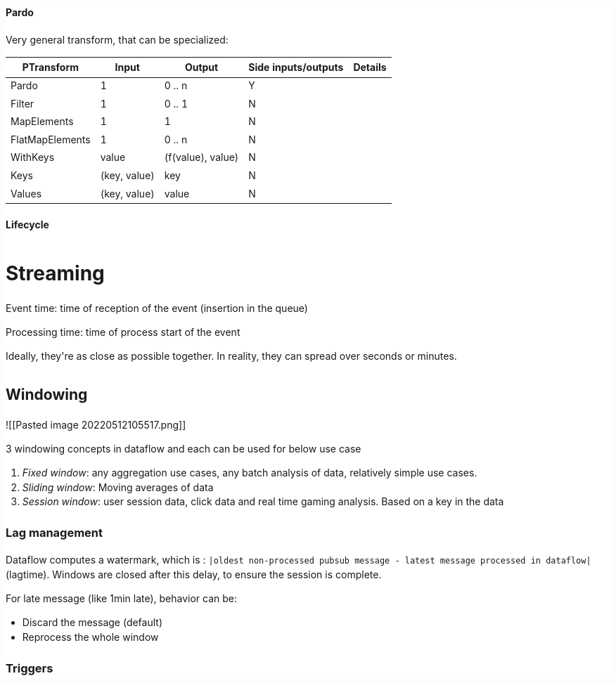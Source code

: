 #### Pardo

Very general transform, that can be specialized:

| PTransform | Input | Output | Side inputs/outputs | Details |
| --- | --- | --- | --- | --- |
| Pardo | 1 | 0 .. n | Y |
| Filter | 1 | 0 .. 1 | N |
| MapElements | 1 | 1 | N |
| FlatMapElements | 1 | 0 .. n | N |
| WithKeys | value | (f(value), value) | N |
| Keys | (key, value) | key | N |
| Values | (key, value) | value | N |

#### Lifecycle

# Streaming

Event time: time of reception of the event (insertion in the queue)

Processing time: time of process start of the event

Ideally, they're as close as possible together. In reality, they can spread over seconds or minutes.

## Windowing

![[Pasted image 20220512105517.png]]

3 windowing concepts in dataflow and each can be used for below use case
1. _Fixed window_: any aggregation use cases, any batch analysis of data, relatively simple use cases.
2. _Sliding window_: Moving averages of data
3. _Session window_: user session data, click data and real time gaming analysis. Based on a key in the data

### Lag management

Dataflow computes a watermark, which is : `|oldest non-processed pubsub message - latest message processed in dataflow|` (lagtime). Windows are closed after this delay, to ensure the session is complete.

For late message (like 1min late), behavior can be:

- Discard the message (default)
- Reprocess the whole window

### Triggers
